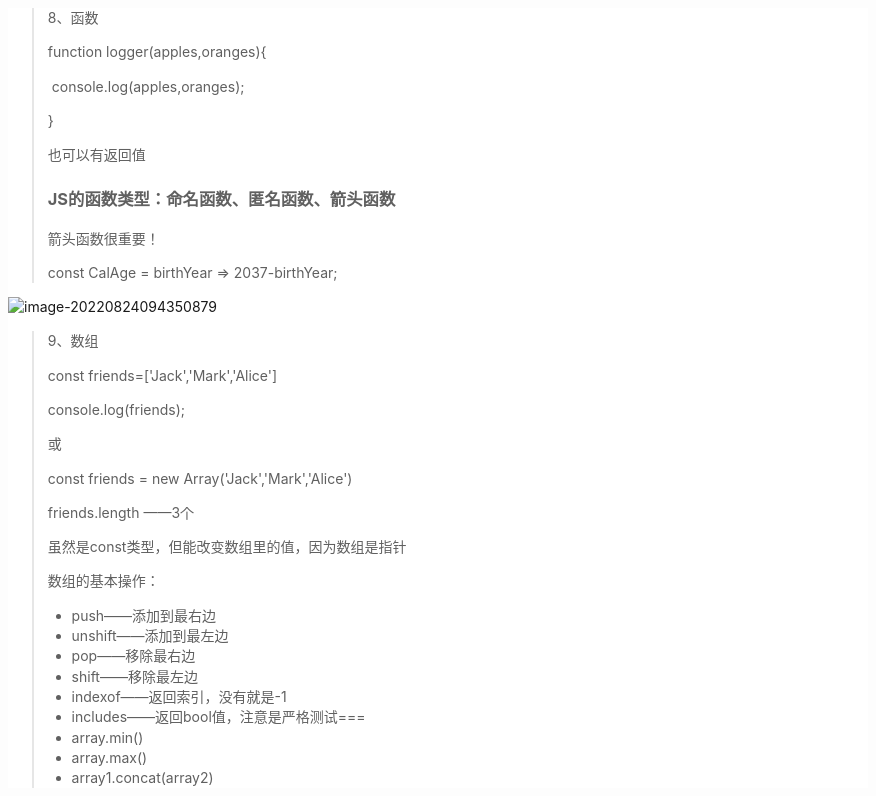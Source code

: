 



> 8、函数
>
> function logger(apples,oranges){
>
> ​	console.log(apples,oranges);
>
> }
>
> 也可以有返回值
>
> ### JS的函数类型：命名函数、匿名函数、箭头函数
>
> 箭头函数很重要！
>
> const CalAge = birthYear => 2037-birthYear;

![image-20220824094350879](C:\Users\admin\AppData\Roaming\Typora\typora-user-images\image-20220824094350879.png)







> 9、数组
>
> const friends=['Jack','Mark','Alice']
>
> console.log(friends);
>
> 或
>
> const friends = new Array('Jack','Mark','Alice')
>
> friends.length ——3个
>
> 虽然是const类型，但能改变数组里的值，因为数组是指针
>
> 数组的基本操作：
>
> * push——添加到最右边
> * unshift——添加到最左边
> * pop——移除最右边
> * shift——移除最左边
> * indexof——返回索引，没有就是-1
> * includes——返回bool值，注意是严格测试===
> * array.min()
> * array.max()
> * array1.concat(array2)




